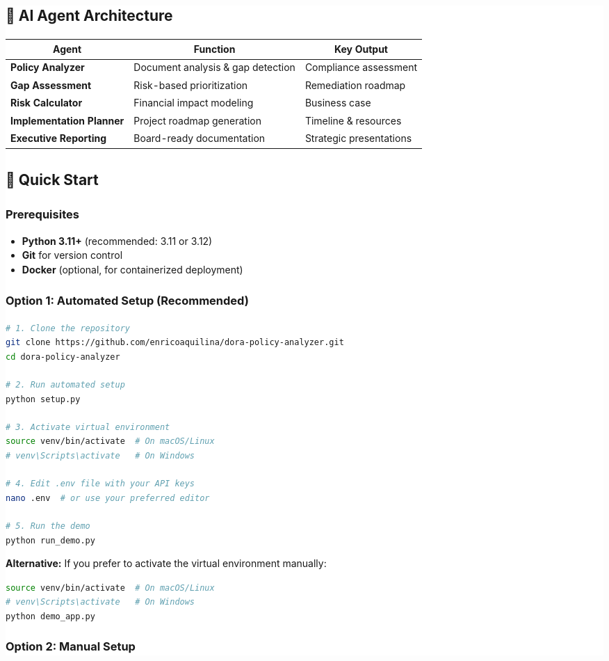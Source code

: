 ## 🤖 **AI Agent Architecture**

| Agent | Function | Key Output |
|-------|----------|------------|
| **Policy Analyzer** | Document analysis & gap detection | Compliance assessment |
| **Gap Assessment** | Risk-based prioritization | Remediation roadmap |
| **Risk Calculator** | Financial impact modeling | Business case |
| **Implementation Planner** | Project roadmap generation | Timeline & resources |
| **Executive Reporting** | Board-ready documentation | Strategic presentations |

## 🚀 **Quick Start**

### Prerequisites

- **Python 3.11+** (recommended: 3.11 or 3.12)
- **Git** for version control
- **Docker** (optional, for containerized deployment)

### Option 1: Automated Setup (Recommended)

```bash
# 1. Clone the repository
git clone https://github.com/enricoaquilina/dora-policy-analyzer.git
cd dora-policy-analyzer

# 2. Run automated setup
python setup.py

# 3. Activate virtual environment
source venv/bin/activate  # On macOS/Linux
# venv\Scripts\activate   # On Windows

# 4. Edit .env file with your API keys
nano .env  # or use your preferred editor

# 5. Run the demo
python run_demo.py
```

**Alternative:** If you prefer to activate the virtual environment manually:
```bash
source venv/bin/activate  # On macOS/Linux
# venv\Scripts\activate   # On Windows
python demo_app.py
```

### Option 2: Manual Setup
